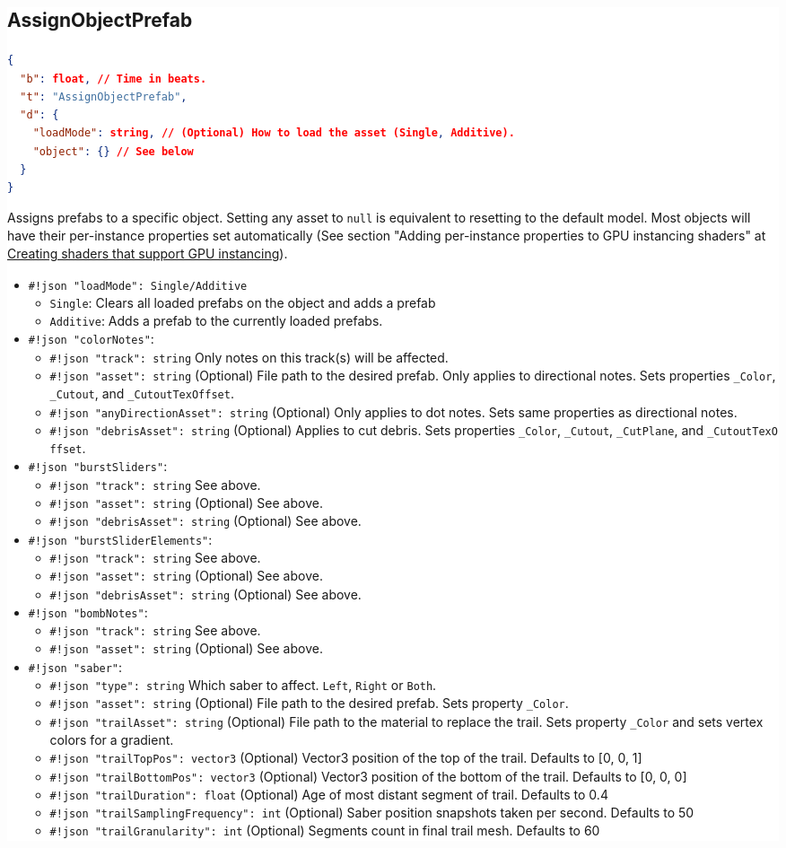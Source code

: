 ## AssignObjectPrefab

```json
{
  "b": float, // Time in beats.
  "t": "AssignObjectPrefab",
  "d": {
    "loadMode": string, // (Optional) How to load the asset (Single, Additive).
    "object": {} // See below
  }
}
```

Assigns prefabs to a specific object. Setting any asset to `null` is equivalent to resetting to the default model. Most
objects will have their per-instance properties set automatically (See section "Adding per-instance properties to GPU
instancing shaders" at [Creating shaders that support GPU instancing](https://docs.unity3d.com/2021.3/Documentation/Manual/gpu-instancing-shader.html)).

- `#!json "loadMode": Single/Additive`
    - `Single`: Clears all loaded prefabs on the object and adds a prefab
    - `Additive`: Adds a prefab to the currently loaded prefabs.
- `#!json "colorNotes"`:
    - `#!json "track": string` Only notes on this track(s) will be affected.
    - `#!json "asset": string` (Optional) File path to the desired prefab. Only applies to directional notes. Sets properties `_Color`, `_Cutout`, and `_CutoutTexOffset`.
    - `#!json "anyDirectionAsset": string` (Optional) Only applies to dot notes. Sets same properties as directional notes.
    - `#!json "debrisAsset": string` (Optional) Applies to cut debris. Sets properties `_Color`, `_Cutout`, `_CutPlane`, and `_CutoutTexOffset`.
- `#!json "burstSliders"`:
    - `#!json "track": string` See above.
    - `#!json "asset": string` (Optional) See above.
    - `#!json "debrisAsset": string` (Optional) See above.
- `#!json "burstSliderElements"`:
    - `#!json "track": string` See above.
    - `#!json "asset": string` (Optional) See above.
    - `#!json "debrisAsset": string` (Optional) See above.
- `#!json "bombNotes"`:
    - `#!json "track": string` See above.
    - `#!json "asset": string` (Optional) See above.
- `#!json "saber"`:
    - `#!json "type": string` Which saber to affect. `Left`, `Right` or `Both`.
    - `#!json "asset": string` (Optional) File path to the desired prefab. Sets property `_Color`.
    - `#!json "trailAsset": string` (Optional) File path to the material to replace the trail. Sets property `_Color` and sets vertex colors for a gradient.
    - `#!json "trailTopPos": vector3` (Optional) Vector3 position of the top of the trail. Defaults to [0, 0, 1]
    - `#!json "trailBottomPos": vector3` (Optional) Vector3 position of the bottom of the trail. Defaults to [0, 0, 0]
    - `#!json "trailDuration": float` (Optional) Age of most distant segment of trail. Defaults to 0.4
    - `#!json "trailSamplingFrequency": int` (Optional) Saber position snapshots taken per second. Defaults to 50
    - `#!json "trailGranularity": int` (Optional) Segments count in final trail mesh. Defaults to 60
